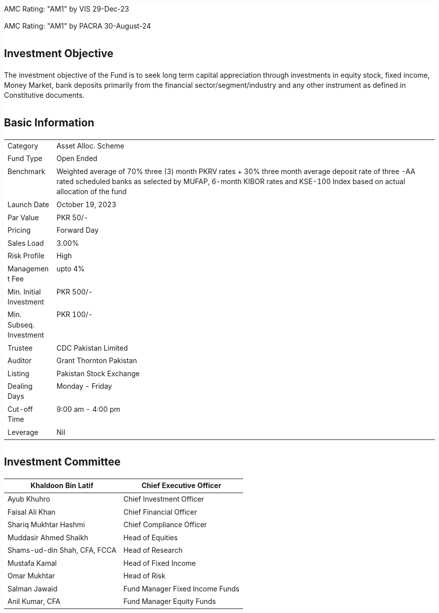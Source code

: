 AMC Rating: "AM1" by VIS 29-Dec-23

AMC Rating: "AM1" by PACRA 30-August-24

## Investment Objective

The investment objective of the Fund is to seek long term capital appreciation through investments in equity stock, fixed income, Money Market, bank deposits primarily from the financial sector/segment/industry and any other instrument as defined in Constitutive documents.

## Basic Information

|                         |                                                                                                                                                                                                                                 |
| ----------------------- | ------------------------------------------------------------------------------------------------------------------------------------------------------------------------------------------------------------------------------- |
| Category                | Asset Alloc. Scheme                                                                                                                                                                                                             |
| Fund Type               | Open Ended                                                                                                                                                                                                                      |
| Benchmark               | Weighted average of 70% three (3) month PKRV rates + 30% three month average deposit rate of three -AA rated scheduled banks as selected by MUFAP, 6-month KIBOR rates and KSE-100 Index based on actual allocation of the fund |
| Launch Date             | October 19, 2023                                                                                                                                                                                                                |
| Par Value               | PKR 50/-                                                                                                                                                                                                                        |
| Pricing                 | Forward Day                                                                                                                                                                                                                     |
| Sales Load              | 3.00%                                                                                                                                                                                                                           |
| Risk Profile            | High                                                                                                                                                                                                                            |
| Management Fee          | upto 4%                                                                                                                                                                                                                         |
| Min. Initial Investment | PKR 500/-                                                                                                                                                                                                                       |
| Min. Subseq. Investment | PKR 100/-                                                                                                                                                                                                                       |
| Trustee                 | CDC Pakistan Limited                                                                                                                                                                                                            |
| Auditor                 | Grant Thornton Pakistan                                                                                                                                                                                                         |
| Listing                 | Pakistan Stock Exchange                                                                                                                                                                                                         |
| Dealing Days            | Monday - Friday                                                                                                                                                                                                                 |
| Cut-off Time            | 9:00 am - 4:00 pm                                                                                                                                                                                                               |
| Leverage                | Nil                                                                                                                                                                                                                             |

## Investment Committee

| Khaldoon Bin Latif           | Chief Executive Officer         |
| ---------------------------- | ------------------------------- |
| Ayub Khuhro                  | Chief Investment Officer        |
| Faisal Ali Khan              | Chief Financial Officer         |
| Shariq Mukhtar Hashmi        | Chief Compliance Officer        |
| Muddasir Ahmed Shaikh        | Head of Equities                |
| Shams-ud-din Shah, CFA, FCCA | Head of Research                |
| Mustafa Kamal                | Head of Fixed Income            |
| Omar Mukhtar                 | Head of Risk                    |
| Salman Jawaid                | Fund Manager Fixed Income Funds |
| Anil Kumar, CFA              | Fund Manager Equity Funds       |
